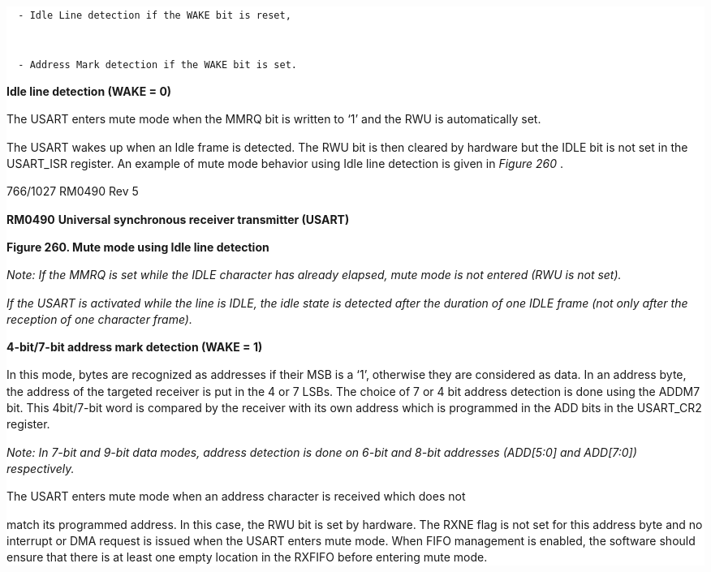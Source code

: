       - Idle Line detection if the WAKE bit is reset,


      - Address Mark detection if the WAKE bit is set.


**Idle line detection (WAKE = 0)**


The USART enters mute mode when the MMRQ bit is written to ‘1’ and the RWU is
automatically set.


The USART wakes up when an Idle frame is detected. The RWU bit is then cleared by
hardware but the IDLE bit is not set in the USART_ISR register. An example of mute mode
behavior using Idle line detection is given in _Figure 260_ .


766/1027 RM0490 Rev 5


**RM0490** **Universal synchronous receiver transmitter (USART)**


**Figure 260. Mute mode using Idle line detection**















_Note:_ _If the MMRQ is set while the IDLE character has already elapsed, mute mode is not entered_
_(RWU is not set)._


_If the USART is activated while the line is IDLE, the idle state is detected after the duration_
_of one IDLE frame (not only after the reception of one character frame)._


**4-bit/7-bit address mark detection (WAKE = 1)**


In this mode, bytes are recognized as addresses if their MSB is a ‘1’, otherwise they are
considered as data. In an address byte, the address of the targeted receiver is put in the 4
or 7 LSBs. The choice of 7 or 4 bit address detection is done using the ADDM7 bit. This 4bit/7-bit word is compared by the receiver with its own address which is programmed in the
ADD bits in the USART_CR2 register.


_Note:_ _In 7-bit and 9-bit data modes, address detection is done on 6-bit and 8-bit addresses_
_(ADD[5:0] and ADD[7:0]) respectively._


The USART enters mute mode when an address character is received which does not

match its programmed address. In this case, the RWU bit is set by hardware. The RXNE
flag is not set for this address byte and no interrupt or DMA request is issued when the
USART enters mute mode. When FIFO management is enabled, the software should
ensure that there is at least one empty location in the RXFIFO before entering mute mode.

